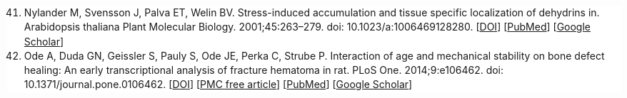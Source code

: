 41. Nylander M, Svensson J, Palva ET, Welin BV. Stress-induced accumulation and tissue specific localization of dehydrins in. Arabidopsis thaliana Plant Molecular Biology. 2001;45:263–279. doi: 10.1023/a:1006469128280. [[DOI](https://doi.org/10.1023/a%3A1006469128280)] [[PubMed](https://pubmed.ncbi.nlm.nih.gov/11292073/)] [[Google Scholar](https://scholar.google.com/scholar_lookup?journal=Arabidopsis%20thaliana%20Plant%20Molecular%20Biology&title=Stress-induced%20accumulation%20and%20tissue%20specific%20localization%20of%20dehydrins%20in&author=M%20Nylander&author=J%20Svensson&author=ET%20Palva&author=BV%20Welin&volume=45&publication_year=2001&pages=263-279&pmid=11292073&doi=10.1023/a:1006469128280&)]
42. Ode A, Duda GN, Geissler S, Pauly S, Ode JE, Perka C, Strube P. Interaction of age and mechanical stability on bone defect healing: An early transcriptional analysis of fracture hematoma in rat. PLoS One. 2014;9:e106462. doi: 10.1371/journal.pone.0106462. [[DOI](https://doi.org/10.1371/journal.pone.0106462)] [[PMC free article](/articles/PMC4154721/)] [[PubMed](https://pubmed.ncbi.nlm.nih.gov/25187955/)] [[Google Scholar](https://scholar.google.com/scholar_lookup?journal=PLoS%20One&title=Interaction%20of%20age%20and%20mechanical%20stability%20on%20bone%20defect%20healing:%20An%20early%20transcriptional%20analysis%20of%20fracture%20hematoma%20in%20rat&author=A%20Ode&author=GN%20Duda&author=S%20Geissler&author=S%20Pauly&author=JE%20Ode&volume=9&publication_year=2014&pages=e106462&pmid=25187955&doi=10.1371/journal.pone.0106462&)]
